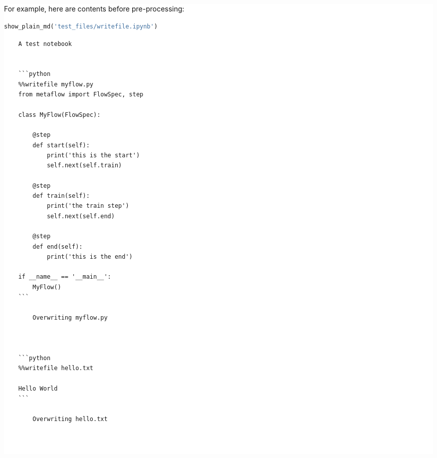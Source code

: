 For example, here are contents before pre-processing:


```python
show_plain_md('test_files/writefile.ipynb')
```

<CodeOutputBlock lang="python">

```
    A test notebook
    
    
    ```python
    %%writefile myflow.py
    from metaflow import FlowSpec, step
    
    class MyFlow(FlowSpec):
        
        @step
        def start(self):
            print('this is the start')
            self.next(self.train)
        
        @step
        def train(self):
            print('the train step')
            self.next(self.end)
        
        @step
        def end(self):
            print('this is the end')
    
    if __name__ == '__main__':
        MyFlow()
    ```
    
        Overwriting myflow.py
    
    
    
    ```python
    %%writefile hello.txt
    
    Hello World
    ```
    
        Overwriting hello.txt
    
    
    
```

</CodeOutputBlock>
